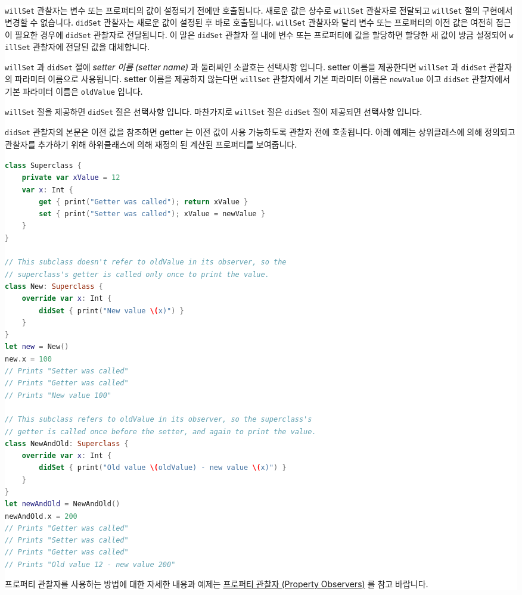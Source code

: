 `willSet` 관찰자는 변수 또는 프로퍼티의 값이 설정되기 전에만 호출됩니다. 새로운 값은 상수로 `willSet` 관찰자로 전달되고 `willSet` 절의 구현에서 변경할 수 없습니다. `didSet` 관찰자는 새로운 값이 설정된 후 바로 호출됩니다. `willSet` 관찰자와 달리 변수 또는 프로퍼티의 이전 값은 여전히 접근이 필요한 경우에 `didSet` 관찰자로 전달됩니다. 이 말은 `didSet` 관찰자 절 내에 변수 또는 프로퍼티에 값을 할당하면 할당한 새 값이 방금 설정되어 `willSet` 관찰자에 전달된 값을 대체합니다.

`willSet` 과 `didSet` 절에 _setter 이름 (setter name)_ 과 둘러싸인 소괄호는 선택사항 입니다. setter 이름을 제공한다면 `willSet` 과 `didSet` 관찰자의 파라미터 이름으로 사용됩니다. setter 이름을 제공하지 않는다면 `willSet` 관찰자에서 기본 파라미터 이름은 `newValue` 이고 `didSet` 관찰자에서 기본 파라미터 이름은 `oldValue` 입니다.

`willSet` 절을 제공하면 `didSet` 절은 선택사항 입니다. 마찬가지로 `willSet` 절은 `didSet` 절이 제공되면 선택사항 입니다.

`didSet` 관찰자의 본문은 이전 값을 참조하면 getter 는 이전 값이 사용 가능하도록 관찰자 전에 호출됩니다. 아래 예제는 상위클래스에 의해 정의되고 관찰자를 추가하기 위해 하위클래스에 의해 재정의 된 계산된 프로퍼티를 보여줍니다.

```swift
class Superclass {
    private var xValue = 12
    var x: Int {
        get { print("Getter was called"); return xValue }
        set { print("Setter was called"); xValue = newValue }
    }
}

// This subclass doesn't refer to oldValue in its observer, so the
// superclass's getter is called only once to print the value.
class New: Superclass {
    override var x: Int {
        didSet { print("New value \(x)") }
    }
}
let new = New()
new.x = 100
// Prints "Setter was called"
// Prints "Getter was called"
// Prints "New value 100"

// This subclass refers to oldValue in its observer, so the superclass's
// getter is called once before the setter, and again to print the value.
class NewAndOld: Superclass {
    override var x: Int {
        didSet { print("Old value \(oldValue) - new value \(x)") }
    }
}
let newAndOld = NewAndOld()
newAndOld.x = 200
// Prints "Getter was called"
// Prints "Setter was called"
// Prints "Getter was called"
// Prints "Old value 12 - new value 200"
```



프로퍼티 관찰자를 사용하는 방법에 대한 자세한 내용과 예제는 [프로퍼티 관찰자 (Property Observers)](../language-guide-1/properties.md#property-observers) 를 참고 바랍니다.
